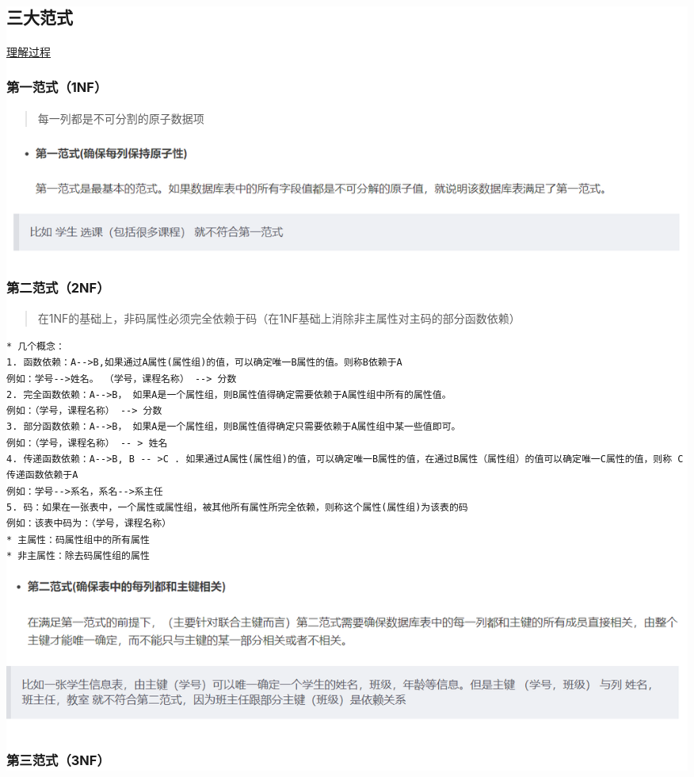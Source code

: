 ## 三大范式

[理解过程](https://jungle8884.icu/2021/03/23/MySQLearningNote/)

### 第一范式（1NF）

> 每一列都是不可分割的原子数据项

![image-20210801225918877](Java-JobExperices/image-20210801225918877.png)

### 第二范式（2NF）

> 在1NF的基础上，非码属性必须完全依赖于码（在1NF基础上消除非主属性对主码的部分函数依赖）

```xml
* 几个概念：
1. 函数依赖：A-->B,如果通过A属性(属性组)的值，可以确定唯一B属性的值。则称B依赖于A
例如：学号-->姓名。 （学号，课程名称） --> 分数
2. 完全函数依赖：A-->B， 如果A是一个属性组，则B属性值得确定需要依赖于A属性组中所有的属性值。
例如：（学号，课程名称） --> 分数
3. 部分函数依赖：A-->B， 如果A是一个属性组，则B属性值得确定只需要依赖于A属性组中某一些值即可。
例如：（学号，课程名称） -- > 姓名
4. 传递函数依赖：A-->B, B -- >C . 如果通过A属性(属性组)的值，可以确定唯一B属性的值，在通过B属性（属性组）的值可以确定唯一C属性的值，则称 C 传递函数依赖于A
例如：学号-->系名，系名-->系主任
5. 码：如果在一张表中，一个属性或属性组，被其他所有属性所完全依赖，则称这个属性(属性组)为该表的码
例如：该表中码为：（学号，课程名称）
* 主属性：码属性组中的所有属性
* 非主属性：除去码属性组的属性
```

![image-20210801230130194](Java-JobExperices/image-20210801230130194.png)

### 第三范式（3NF）
